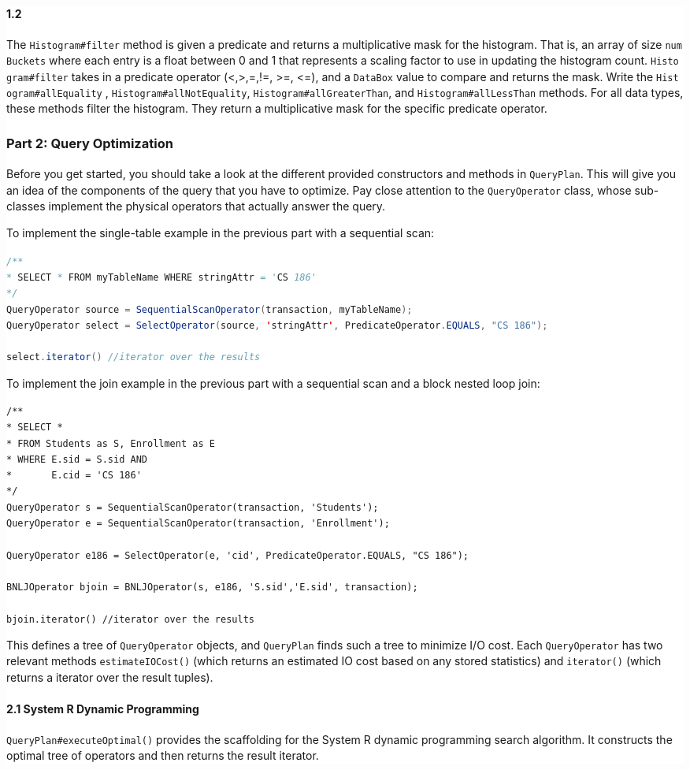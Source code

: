 #### 1.2
The `Histogram#filter` method is given a predicate and returns a multiplicative mask for the histogram. That is, an array of size `numBuckets` where each entry is a float between 0 and 1 that represents a scaling factor to use in updating the histogram count. `Histogram#filter` takes in a predicate operator (<,>,=,!=, >=, <=), and a `DataBox` value to compare and returns the mask. Write the `Histogram#allEquality` , `Histogram#allNotEquality`, `Histogram#allGreaterThan`, and `Histogram#allLessThan` methods. For all data types, these methods filter the histogram. They return a multiplicative mask for the specific predicate operator.


### Part 2: Query Optimization
Before you get started, you should take a look at the different provided constructors and methods in `QueryPlan`. This will give you an idea of the components of the query that you have to optimize. Pay close attention to the `QueryOperator` class, whose sub-classes implement the physical operators that actually answer the query.

To implement the single-table example in the previous part with a sequential scan:
```java
/**
* SELECT * FROM myTableName WHERE stringAttr = 'CS 186'
*/
QueryOperator source = SequentialScanOperator(transaction, myTableName);
QueryOperator select = SelectOperator(source, 'stringAttr', PredicateOperator.EQUALS, "CS 186");

select.iterator() //iterator over the results
```

To implement the join example in the previous part with a sequential scan and a block nested loop join:
```
/**
* SELECT *
* FROM Students as S, Enrollment as E
* WHERE E.sid = S.sid AND
*       E.cid = 'CS 186'
*/
QueryOperator s = SequentialScanOperator(transaction, 'Students');
QueryOperator e = SequentialScanOperator(transaction, 'Enrollment');

QueryOperator e186 = SelectOperator(e, 'cid', PredicateOperator.EQUALS, "CS 186");

BNLJOperator bjoin = BNLJOperator(s, e186, 'S.sid','E.sid', transaction);

bjoin.iterator() //iterator over the results
```
This defines a tree of `QueryOperator` objects, and `QueryPlan` finds such a tree to minimize I/O cost. Each `QueryOperator` has two relevant methods `estimateIOCost()` (which returns an estimated IO cost based on any stored statistics) and `iterator()` (which returns a iterator over the result tuples).

#### 2.1 System R Dynamic Programming
`QueryPlan#executeOptimal()` provides the scaffolding for the System R dynamic programming search algorithm. It constructs the optimal tree of operators and then returns the result iterator.
